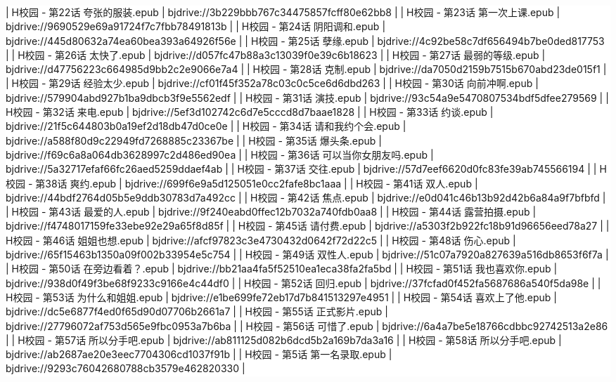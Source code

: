 | H校园 - 第22话 夸张的服装.epub | bjdrive://3b229bbb767c34475857fcff80e62bb8 |
| H校园 - 第23话 第一次上课.epub | bjdrive://9690529e69a91724f7c7fbb78491813b |
| H校园 - 第24话 阴阳调和.epub | bjdrive://445d80632a74ea60bea393a64926f56e |
| H校园 - 第25话 孽缘.epub | bjdrive://4c92be58c7df656494b7be0ded817753 |
| H校园 - 第26话 太快了.epub | bjdrive://d057fc47b88a3c13039f0e39c6b18623 |
| H校园 - 第27话 最弱的等级.epub | bjdrive://d47756223c664985d9bb2c2e9066e7a4 |
| H校园 - 第28话 克制.epub | bjdrive://da7050d2159b7515b670abd23de015f1 |
| H校园 - 第29话 经验太少.epub | bjdrive://cf01f45f352a78c03c0c5ce6d6dbd263 |
| H校园 - 第30话 向前冲啊.epub | bjdrive://579904abd927b1ba9dbcb3f9e5562edf |
| H校园 - 第31话 演技.epub | bjdrive://93c54a9e5470807534bdf5dfee279569 |
| H校园 - 第32话 来电.epub | bjdrive://5ef3d102742c6d7e5cccd8d7baae1828 |
| H校园 - 第33话 约谈.epub | bjdrive://21f5c644803b0a19ef2d18db47d0ce0e |
| H校园 - 第34话 请和我约个会.epub | bjdrive://a588f80d9c22949fd7268885c23367be |
| H校园 - 第35话 爆头条.epub | bjdrive://f69c6a8a064db3628997c2d486ed90ea |
| H校园 - 第36话 可以当你女朋友吗.epub | bjdrive://5a32717efaf66fc26aed5259ddaef4ab |
| H校园 - 第37话 交往.epub | bjdrive://57d7eef6620d0fc83fe39ab745566194 |
| H校园 - 第38话 爽约.epub | bjdrive://699f6e9a5d125051e0cc2fafe8bc1aaa |
| H校园 - 第41话 双人.epub | bjdrive://44bdf2764d05b5e9ddb30783d7a492cc |
| H校园 - 第42话 焦点.epub | bjdrive://e0d041c46b13b92d42b6a84a9f7bfbfd |
| H校园 - 第43话 最爱的人.epub | bjdrive://9f240eabd0ffec12b7032a740fdb0aa8 |
| H校园 - 第44话 露营拍摄.epub | bjdrive://f4748017159fe33ebe92e29a65f8d85f |
| H校园 - 第45话 请付费.epub | bjdrive://a5303f2b922fc18b91d96656eed78a27 |
| H校园 - 第46话 姐姐也想.epub | bjdrive://afcf97823c3e4730432d0642f72d22c5 |
| H校园 - 第48话 伤心.epub | bjdrive://65f15463b1350a09f002b33954e5c754 |
| H校园 - 第49话 双性人.epub | bjdrive://51c07a7920a827639a516db8653f6f7a |
| H校园 - 第50话 在旁边看着？.epub | bjdrive://bb21aa4fa5f52510ea1eca38fa2fa5bd |
| H校园 - 第51话 我也喜欢你.epub | bjdrive://938d0f49f3be68f9233c9166e4c44df0 |
| H校园 - 第52话 回归.epub | bjdrive://37fcfad0f452fa5687686a540f5da98e |
| H校园 - 第53话 为什么和姐姐.epub | bjdrive://e1be699fe72eb17d7b841513297e4951 |
| H校园 - 第54话 喜欢上了他.epub | bjdrive://dc5e6877f4ed0f65d90d07706b2661a7 |
| H校园 - 第55话 正式影片.epub | bjdrive://27796072af753d565e9fbc0953a7b6ba |
| H校园 - 第56话 可惜了.epub | bjdrive://6a4a7be5e18766cdbbc92742513a2e86 |
| H校园 - 第57话 所以分手吧.epub | bjdrive://ab811125d082b6dcd5b2a169b7da3a16 |
| H校园 - 第58话 所以分手吧.epub | bjdrive://ab2687ae20e3eec7704306cd1037f91b |
| H校园 - 第5话 第一名录取.epub | bjdrive://9293c76042680788cb3579e462820330 |
